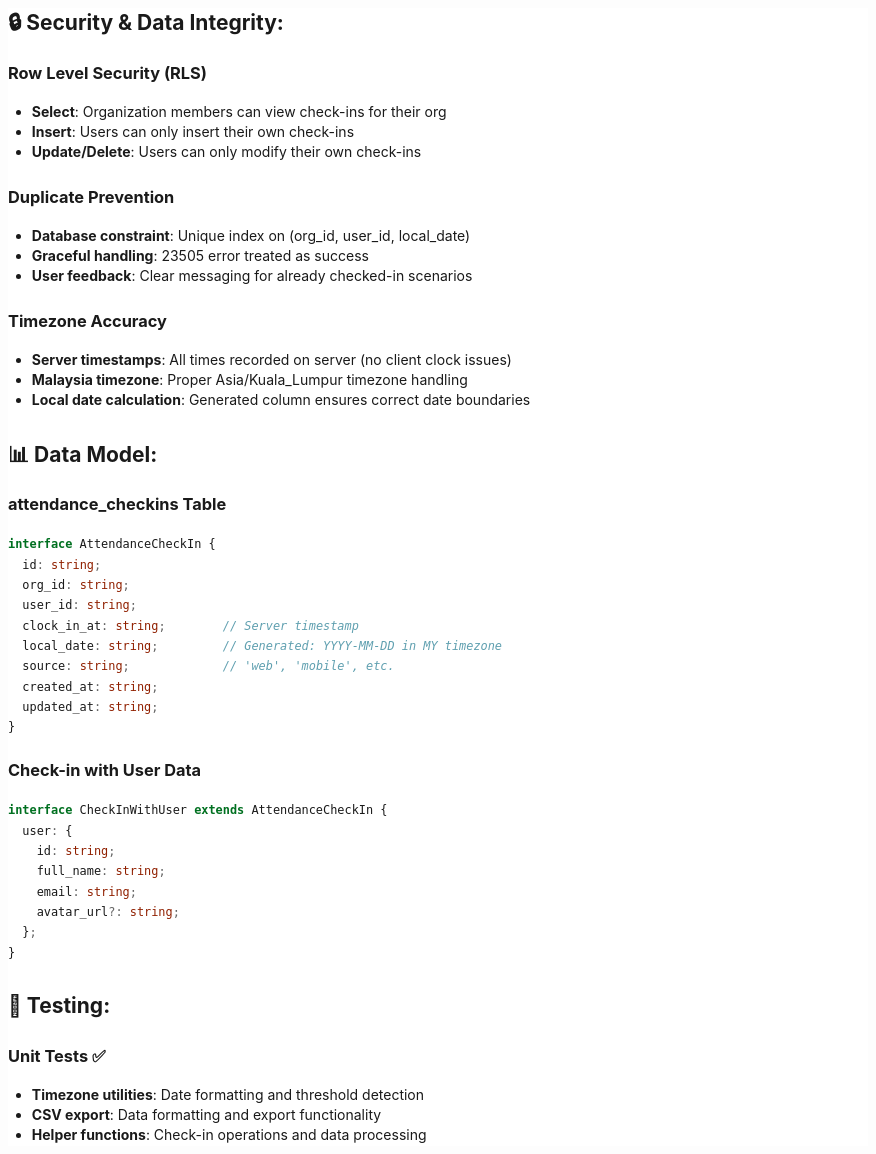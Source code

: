 ## 🔒 **Security & Data Integrity:**

### **Row Level Security (RLS)**
- **Select**: Organization members can view check-ins for their org
- **Insert**: Users can only insert their own check-ins
- **Update/Delete**: Users can only modify their own check-ins

### **Duplicate Prevention**
- **Database constraint**: Unique index on (org_id, user_id, local_date)
- **Graceful handling**: 23505 error treated as success
- **User feedback**: Clear messaging for already checked-in scenarios

### **Timezone Accuracy**
- **Server timestamps**: All times recorded on server (no client clock issues)
- **Malaysia timezone**: Proper Asia/Kuala_Lumpur timezone handling
- **Local date calculation**: Generated column ensures correct date boundaries

## 📊 **Data Model:**

### **attendance_checkins Table**
```typescript
interface AttendanceCheckIn {
  id: string;
  org_id: string;
  user_id: string;
  clock_in_at: string;        // Server timestamp
  local_date: string;         // Generated: YYYY-MM-DD in MY timezone
  source: string;             // 'web', 'mobile', etc.
  created_at: string;
  updated_at: string;
}
```

### **Check-in with User Data**
```typescript
interface CheckInWithUser extends AttendanceCheckIn {
  user: {
    id: string;
    full_name: string;
    email: string;
    avatar_url?: string;
  };
}
```

## 🧪 **Testing:**

### **Unit Tests** ✅
- **Timezone utilities**: Date formatting and threshold detection
- **CSV export**: Data formatting and export functionality
- **Helper functions**: Check-in operations and data processing
